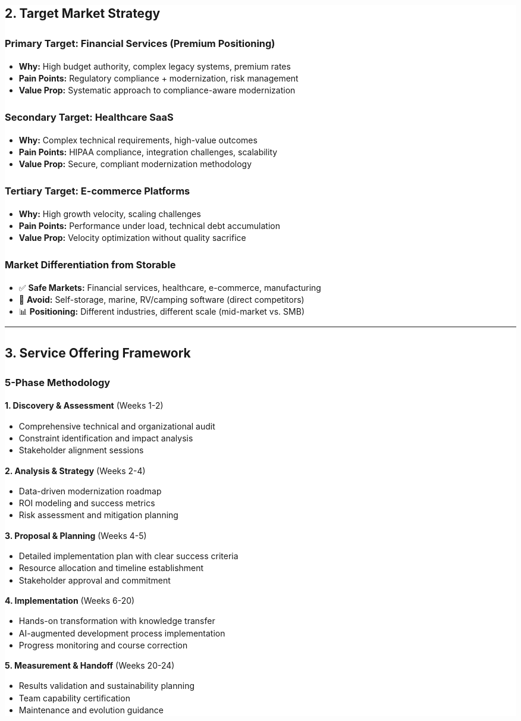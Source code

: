 
## 2. Target Market Strategy

### Primary Target: Financial Services (Premium Positioning)
- **Why:** High budget authority, complex legacy systems, premium rates
- **Pain Points:** Regulatory compliance + modernization, risk management
- **Value Prop:** Systematic approach to compliance-aware modernization

### Secondary Target: Healthcare SaaS
- **Why:** Complex technical requirements, high-value outcomes
- **Pain Points:** HIPAA compliance, integration challenges, scalability
- **Value Prop:** Secure, compliant modernization methodology

### Tertiary Target: E-commerce Platforms
- **Why:** High growth velocity, scaling challenges
- **Pain Points:** Performance under load, technical debt accumulation
- **Value Prop:** Velocity optimization without quality sacrifice

### Market Differentiation from Storable
- ✅ **Safe Markets:** Financial services, healthcare, e-commerce, manufacturing
- 🚫 **Avoid:** Self-storage, marine, RV/camping software (direct competitors)
- 📊 **Positioning:** Different industries, different scale (mid-market vs. SMB)

---

## 3. Service Offering Framework

### 5-Phase Methodology

**1. Discovery & Assessment** (Weeks 1-2)
- Comprehensive technical and organizational audit
- Constraint identification and impact analysis
- Stakeholder alignment sessions

**2. Analysis & Strategy** (Weeks 2-4)
- Data-driven modernization roadmap
- ROI modeling and success metrics
- Risk assessment and mitigation planning

**3. Proposal & Planning** (Weeks 4-5)
- Detailed implementation plan with clear success criteria
- Resource allocation and timeline establishment
- Stakeholder approval and commitment

**4. Implementation** (Weeks 6-20)
- Hands-on transformation with knowledge transfer
- AI-augmented development process implementation
- Progress monitoring and course correction

**5. Measurement & Handoff** (Weeks 20-24)
- Results validation and sustainability planning
- Team capability certification
- Maintenance and evolution guidance
